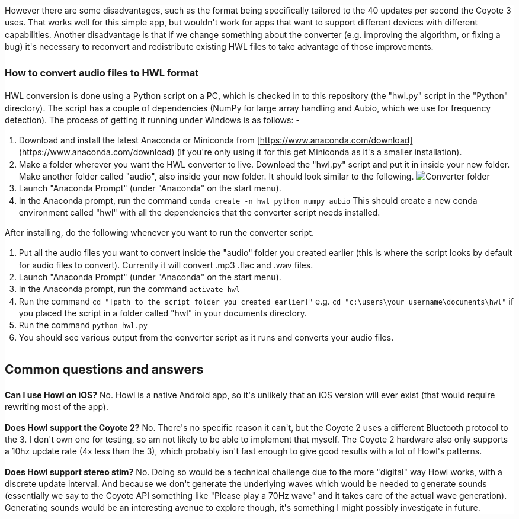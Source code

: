 However there are some disadvantages, such as the format being specifically tailored to the 40 updates per second the Coyote 3 uses. That works well for this simple app, but wouldn't work for apps that want to support different devices with different capabilities. Another disadvantage is that if we change something about the converter (e.g. improving the algorithm, or fixing a bug) it's necessary to reconvert and redistribute existing HWL files to take advantage of those improvements.

### How to convert audio files to HWL format

HWL conversion is done using a Python script on a PC, which is checked in to this repository (the "hwl.py" script in the "Python" directory). The script has a couple of dependencies (NumPy for large array handling and Aubio, which we use for frequency detection). The process of getting it running under Windows is as follows: -

1) Download and install the latest Anaconda or Miniconda from [https://www.anaconda.com/download](https://www.anaconda.com/download) (if you're only using it for this get Miniconda as it's a smaller installation).
2) Make a folder wherever you want the HWL converter to live. Download the "hwl.py" script and put it in inside your new folder. Make another folder called "audio", also inside your new folder. It should look similar to the following.
![Converter folder](https://i.imgur.com/lKmucPG.png)
3) Launch "Anaconda Prompt" (under "Anaconda" on the start menu).
4) In the Anaconda prompt, run the command `conda create -n hwl python numpy aubio` This should create a new conda environment called "hwl" with all the dependencies that the converter script needs installed.

After installing, do the following whenever you want to run the converter script.
1) Put all the audio files you want to convert inside the "audio" folder you created earlier (this is where the script looks by default for audio files to convert). Currently it will convert .mp3 .flac and .wav files.
2) Launch "Anaconda Prompt" (under "Anaconda" on the start menu).
3) In the Anaconda prompt, run the command `activate hwl`
4) Run the command `cd "[path to the script folder you created earlier]"` e.g. `cd "c:\users\your_username\documents\hwl"` if you placed the script in a folder called "hwl" in your documents directory.
5) Run the command `python hwl.py`
6) You should see various output from the converter script as it runs and converts your audio files.

## Common questions and answers

**Can I use Howl on iOS?**
No. Howl is a native Android app, so it's unlikely that an iOS version will ever exist (that would require rewriting most of the app).

**Does Howl support the Coyote 2?**
No. There's no specific reason it can't, but the Coyote 2 uses a different Bluetooth protocol to the 3. I don't own one for testing, so am not likely to be able to implement that myself. The Coyote 2 hardware also only supports a 10hz update rate (4x less than the 3), which probably isn't fast enough to give good results with a lot of Howl's patterns.

**Does Howl support stereo stim?**
No. Doing so would be a technical challenge due to the more "digital" way Howl works, with a discrete update interval. And because we don't generate the underlying waves which would be needed to generate sounds (essentially we say to the Coyote API something like "Please play a 70Hz wave" and it takes care of the actual wave generation). Generating sounds would be an interesting avenue to explore though, it's something I might possibly investigate in future.
